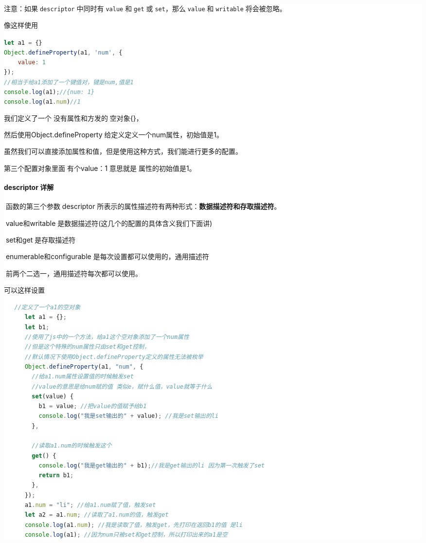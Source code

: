 
注意：如果 `descriptor` 中同时有 `value` 和 `get` 或 `set`，那么 `value` 和 `writable` 将会被忽略。

像这样使用

```javascript
let a1 = {}
Object.defineProperty(a1, 'num', {
	value: 1
});
//相当于给a1添加了一个键值对，键是num,值是1
console.log(a1);//{num: 1}
console.log(a1.num)//1
```

我们定义了一个 没有属性和方发的 空对象{}，

 然后使用Object.defineProperty 给定义定义一个num属性，初始值是1。



​		虽然我们可以直接添加属性和值，但是使用这种方式，我们能进行更多的配置。

第三个配置对象里面 有个value：1 意思就是 属性的初始值是1。

#### descriptor 详解

​		函数的第三个参数 descriptor 所表示的属性描述符有两种形式：**数据描述符和存取描述符**。

​		value和writable 是数据描述符(这几个的配置的具体含义我们下面讲)

​		set和get 是存取描述符

​		enumerable和configurable 是每次设置都可以使用的，通用描述符

​		前两个二选一，通用描述符每次都可以使用。

可以这样设置

```javascript
   //定义了一个a1的空对象
      let a1 = {};
      let b1;
      //使用了js中的一个方法，给a1这个空对象添加了一个num属性
      //但是这个特殊的num属性只由set和get控制，
      //默认情况下使用Object.defineProperty定义的属性无法被枚举
      Object.defineProperty(a1, "num", {
        //给a1.num属性设置值的时候触发set
        //value的意思是给num赋的值 类似e，赋什么值，value就等于什么
        set(value) {
          b1 = value; //把value的值赋予给b1
          console.log("我是set输出的" + value); //我是set输出的li
        },

        //读取a1.num的时候触发这个
        get() {
          console.log("我是get输出的" + b1);//我是get输出的li 因为第一次触发了set
          return b1;
        },
      });
      a1.num = "li"; //给a1.num赋了值，触发set
      let a2 = a1.num; //读取了a1.num的值，触发get
      console.log(a1.num); //我是读取了值，触发get，先打印在返回b1的值 是li
      console.log(a1); //因为num只被set和get控制，所以打印出来的a1是空
```
